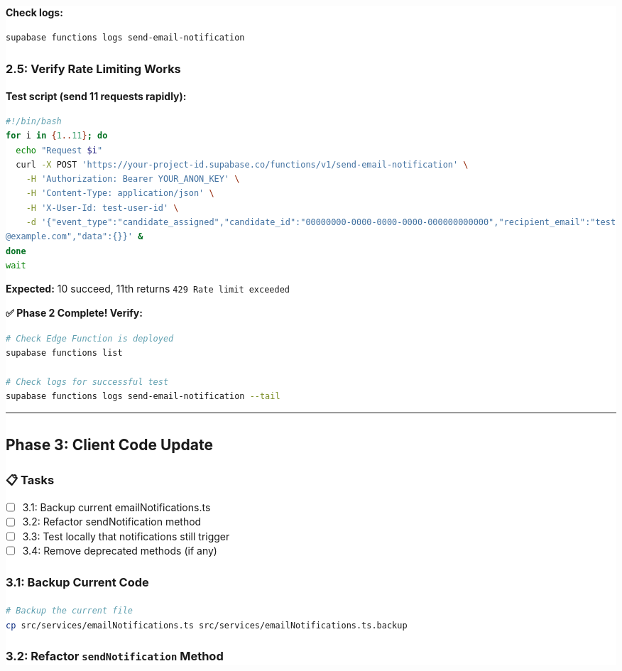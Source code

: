 **Check logs:**

```bash
supabase functions logs send-email-notification
```

### 2.5: Verify Rate Limiting Works

**Test script (send 11 requests rapidly):**

```bash
#!/bin/bash
for i in {1..11}; do
  echo "Request $i"
  curl -X POST 'https://your-project-id.supabase.co/functions/v1/send-email-notification' \
    -H 'Authorization: Bearer YOUR_ANON_KEY' \
    -H 'Content-Type: application/json' \
    -H 'X-User-Id: test-user-id' \
    -d '{"event_type":"candidate_assigned","candidate_id":"00000000-0000-0000-0000-000000000000","recipient_email":"test@example.com","data":{}}' &
done
wait
```

**Expected:** 10 succeed, 11th returns `429 Rate limit exceeded`

**✅ Phase 2 Complete! Verify:**

```bash
# Check Edge Function is deployed
supabase functions list

# Check logs for successful test
supabase functions logs send-email-notification --tail
```

---

## Phase 3: Client Code Update

### 📋 Tasks

- [ ] 3.1: Backup current emailNotifications.ts
- [ ] 3.2: Refactor sendNotification method
- [ ] 3.3: Test locally that notifications still trigger
- [ ] 3.4: Remove deprecated methods (if any)

### 3.1: Backup Current Code

```bash
# Backup the current file
cp src/services/emailNotifications.ts src/services/emailNotifications.ts.backup
```

### 3.2: Refactor `sendNotification` Method
